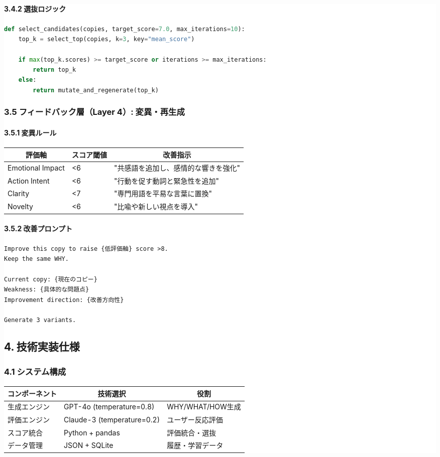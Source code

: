 #### 3.4.2 選抜ロジック

```python
def select_candidates(copies, target_score=7.0, max_iterations=10):
    top_k = select_top(copies, k=3, key="mean_score")
    
    if max(top_k.scores) >= target_score or iterations >= max_iterations:
        return top_k
    else:
        return mutate_and_regenerate(top_k)
```

### 3.5 フィードバック層（Layer 4）: 変異・再生成

#### 3.5.1 変異ルール

| 評価軸 | スコア閾値 | 改善指示 |
|--------|-----------|---------|
| Emotional Impact | <6 | "共感語を追加し、感情的な響きを強化" |
| Action Intent | <6 | "行動を促す動詞と緊急性を追加" |
| Clarity | <7 | "専門用語を平易な言葉に置換" |
| Novelty | <6 | "比喩や新しい視点を導入" |

#### 3.5.2 改善プロンプト

```
Improve this copy to raise {低評価軸} score >8.
Keep the same WHY.

Current copy: {現在のコピー}
Weakness: {具体的な問題点}
Improvement direction: {改善方向性}

Generate 3 variants.
```

## 4. 技術実装仕様

### 4.1 システム構成

| コンポーネント | 技術選択 | 役割 |
|---------------|---------|------|
| 生成エンジン | GPT-4o (temperature=0.8) | WHY/WHAT/HOW生成 |
| 評価エンジン | Claude-3 (temperature=0.2) | ユーザー反応評価 |
| スコア統合 | Python + pandas | 評価統合・選抜 |
| データ管理 | JSON + SQLite | 履歴・学習データ |
